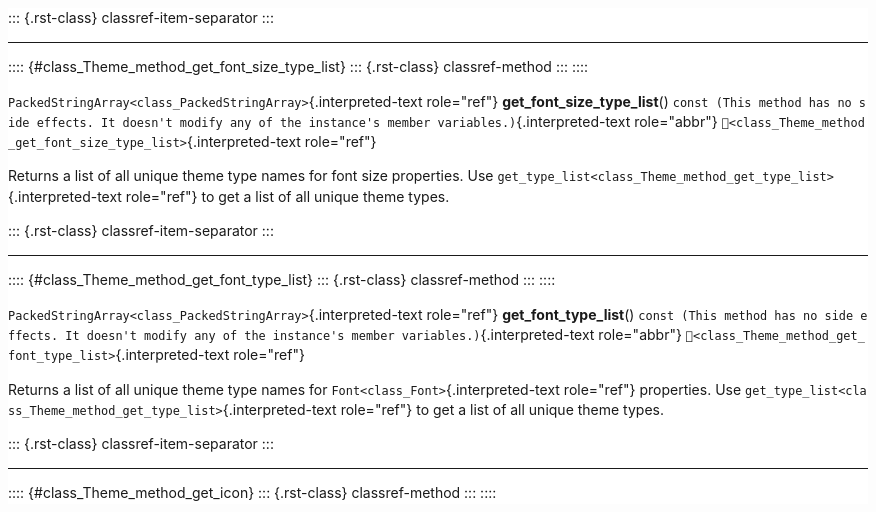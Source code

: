 ::: {.rst-class}
classref-item-separator
:::

------------------------------------------------------------------------

:::: {#class_Theme_method_get_font_size_type_list}
::: {.rst-class}
classref-method
:::
::::

`PackedStringArray<class_PackedStringArray>`{.interpreted-text
role="ref"} **get_font_size_type_list**()
`const (This method has no side effects. It doesn't modify any of the instance's member variables.)`{.interpreted-text
role="abbr"}
`🔗<class_Theme_method_get_font_size_type_list>`{.interpreted-text
role="ref"}

Returns a list of all unique theme type names for font size properties.
Use `get_type_list<class_Theme_method_get_type_list>`{.interpreted-text
role="ref"} to get a list of all unique theme types.

::: {.rst-class}
classref-item-separator
:::

------------------------------------------------------------------------

:::: {#class_Theme_method_get_font_type_list}
::: {.rst-class}
classref-method
:::
::::

`PackedStringArray<class_PackedStringArray>`{.interpreted-text
role="ref"} **get_font_type_list**()
`const (This method has no side effects. It doesn't modify any of the instance's member variables.)`{.interpreted-text
role="abbr"}
`🔗<class_Theme_method_get_font_type_list>`{.interpreted-text
role="ref"}

Returns a list of all unique theme type names for
`Font<class_Font>`{.interpreted-text role="ref"} properties. Use
`get_type_list<class_Theme_method_get_type_list>`{.interpreted-text
role="ref"} to get a list of all unique theme types.

::: {.rst-class}
classref-item-separator
:::

------------------------------------------------------------------------

:::: {#class_Theme_method_get_icon}
::: {.rst-class}
classref-method
:::
::::
